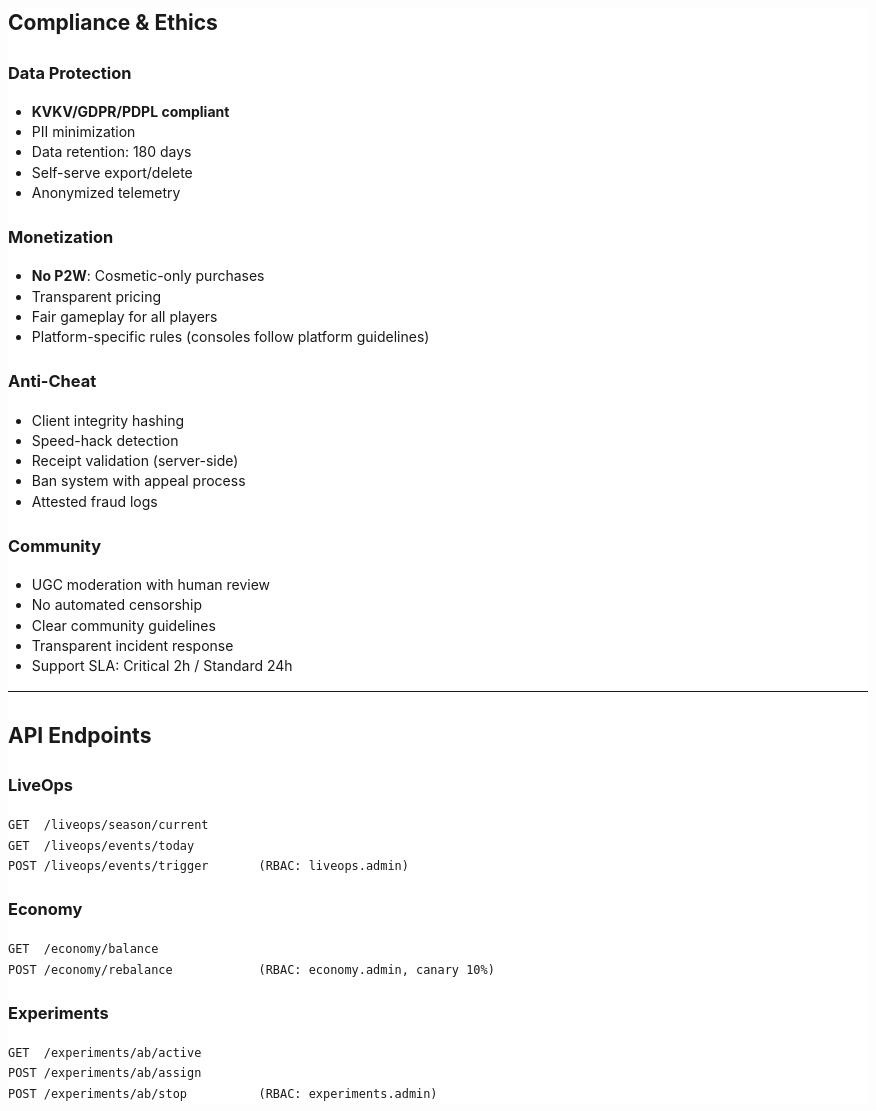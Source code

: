 ## Compliance & Ethics

### Data Protection
- **KVKV/GDPR/PDPL compliant**
- PII minimization
- Data retention: 180 days
- Self-serve export/delete
- Anonymized telemetry

### Monetization
- **No P2W**: Cosmetic-only purchases
- Transparent pricing
- Fair gameplay for all players
- Platform-specific rules (consoles follow platform guidelines)

### Anti-Cheat
- Client integrity hashing
- Speed-hack detection
- Receipt validation (server-side)
- Ban system with appeal process
- Attested fraud logs

### Community
- UGC moderation with human review
- No automated censorship
- Clear community guidelines
- Transparent incident response
- Support SLA: Critical 2h / Standard 24h

---

## API Endpoints

### LiveOps
```
GET  /liveops/season/current
GET  /liveops/events/today
POST /liveops/events/trigger       (RBAC: liveops.admin)
```

### Economy
```
GET  /economy/balance
POST /economy/rebalance            (RBAC: economy.admin, canary 10%)
```

### Experiments
```
GET  /experiments/ab/active
POST /experiments/ab/assign
POST /experiments/ab/stop          (RBAC: experiments.admin)
```
